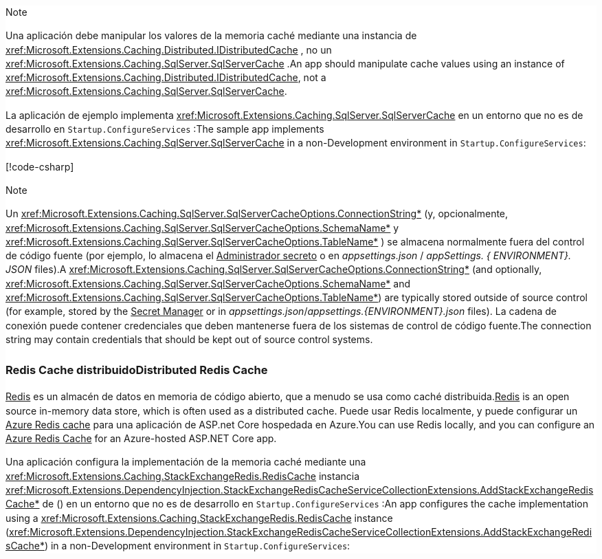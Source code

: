 > [!NOTE]
> <span data-ttu-id="4dc4f-250">Una aplicación debe manipular los valores de la memoria caché mediante una instancia de <xref:Microsoft.Extensions.Caching.Distributed.IDistributedCache> , no un <xref:Microsoft.Extensions.Caching.SqlServer.SqlServerCache> .</span><span class="sxs-lookup"><span data-stu-id="4dc4f-250">An app should manipulate cache values using an instance of <xref:Microsoft.Extensions.Caching.Distributed.IDistributedCache>, not a <xref:Microsoft.Extensions.Caching.SqlServer.SqlServerCache>.</span></span>

<span data-ttu-id="4dc4f-251">La aplicación de ejemplo implementa <xref:Microsoft.Extensions.Caching.SqlServer.SqlServerCache> en un entorno que no es de desarrollo en `Startup.ConfigureServices` :</span><span class="sxs-lookup"><span data-stu-id="4dc4f-251">The sample app implements <xref:Microsoft.Extensions.Caching.SqlServer.SqlServerCache> in a non-Development environment in `Startup.ConfigureServices`:</span></span>

[!code-csharp[](distributed/samples/2.x/DistCacheSample/Startup.cs?name=snippet_AddDistributedSqlServerCache)]

> [!NOTE]
> <span data-ttu-id="4dc4f-252">Un <xref:Microsoft.Extensions.Caching.SqlServer.SqlServerCacheOptions.ConnectionString*> (y, opcionalmente, <xref:Microsoft.Extensions.Caching.SqlServer.SqlServerCacheOptions.SchemaName*> y <xref:Microsoft.Extensions.Caching.SqlServer.SqlServerCacheOptions.TableName*> ) se almacena normalmente fuera del control de código fuente (por ejemplo, lo almacena el [Administrador secreto](xref:security/app-secrets) o en *appsettings.json* / *appSettings. { ENVIRONMENT}. JSON* files).</span><span class="sxs-lookup"><span data-stu-id="4dc4f-252">A <xref:Microsoft.Extensions.Caching.SqlServer.SqlServerCacheOptions.ConnectionString*> (and optionally, <xref:Microsoft.Extensions.Caching.SqlServer.SqlServerCacheOptions.SchemaName*> and <xref:Microsoft.Extensions.Caching.SqlServer.SqlServerCacheOptions.TableName*>) are typically stored outside of source control (for example, stored by the [Secret Manager](xref:security/app-secrets) or in *appsettings.json*/*appsettings.{ENVIRONMENT}.json* files).</span></span> <span data-ttu-id="4dc4f-253">La cadena de conexión puede contener credenciales que deben mantenerse fuera de los sistemas de control de código fuente.</span><span class="sxs-lookup"><span data-stu-id="4dc4f-253">The connection string may contain credentials that should be kept out of source control systems.</span></span>

### <a name="distributed-redis-cache"></a><span data-ttu-id="4dc4f-254">Redis Cache distribuido</span><span class="sxs-lookup"><span data-stu-id="4dc4f-254">Distributed Redis Cache</span></span>

<span data-ttu-id="4dc4f-255">[Redis](https://redis.io/) es un almacén de datos en memoria de código abierto, que a menudo se usa como caché distribuida.</span><span class="sxs-lookup"><span data-stu-id="4dc4f-255">[Redis](https://redis.io/) is an open source in-memory data store, which is often used as a distributed cache.</span></span> <span data-ttu-id="4dc4f-256">Puede usar Redis localmente, y puede configurar un [Azure Redis cache](https://azure.microsoft.com/services/cache/) para una aplicación de ASP.net Core hospedada en Azure.</span><span class="sxs-lookup"><span data-stu-id="4dc4f-256">You can use Redis locally, and you can configure an [Azure Redis Cache](https://azure.microsoft.com/services/cache/) for an Azure-hosted ASP.NET Core app.</span></span>

<span data-ttu-id="4dc4f-257">Una aplicación configura la implementación de la memoria caché mediante una <xref:Microsoft.Extensions.Caching.StackExchangeRedis.RedisCache> instancia <xref:Microsoft.Extensions.DependencyInjection.StackExchangeRedisCacheServiceCollectionExtensions.AddStackExchangeRedisCache*> de () en un entorno que no es de desarrollo en `Startup.ConfigureServices` :</span><span class="sxs-lookup"><span data-stu-id="4dc4f-257">An app configures the cache implementation using a <xref:Microsoft.Extensions.Caching.StackExchangeRedis.RedisCache> instance (<xref:Microsoft.Extensions.DependencyInjection.StackExchangeRedisCacheServiceCollectionExtensions.AddStackExchangeRedisCache*>) in a non-Development environment in `Startup.ConfigureServices`:</span></span>
